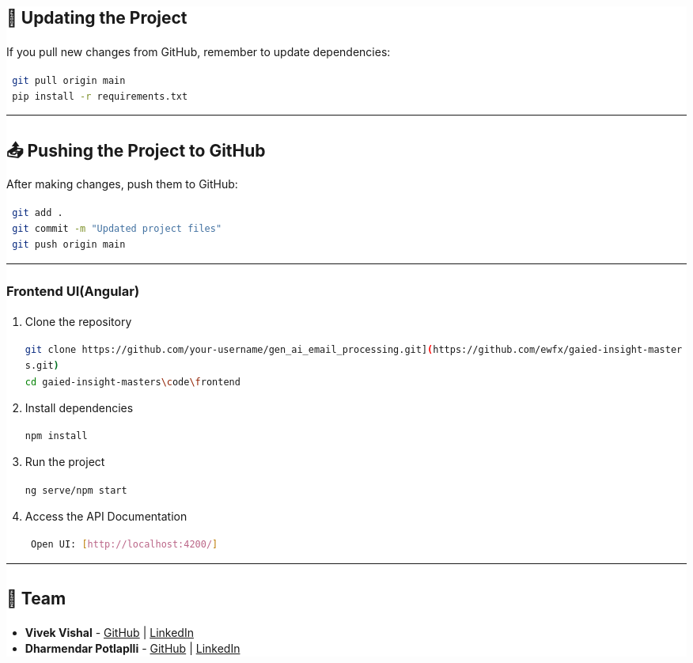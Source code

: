 ## 🔄 Updating the Project
If you pull new changes from GitHub, remember to update dependencies:
```sh
 git pull origin main
 pip install -r requirements.txt
```
---
## 📤 Pushing the Project to GitHub
After making changes, push them to GitHub:
```sh
 git add .
 git commit -m "Updated project files"
 git push origin main
```
---
### Frontend UI(Angular)
1. Clone the repository  
   ```sh
   git clone https://github.com/your-username/gen_ai_email_processing.git](https://github.com/ewfx/gaied-insight-masters.git)
   cd gaied-insight-masters\code\frontend
   ```
2. Install dependencies  
   ```sh
   npm install
   ```
3. Run the project  
   ```sh
   ng serve/npm start
   ```
4. Access the API Documentation
    ```sh
     Open UI: [http://localhost:4200/]
   ```

---
## 👥 Team
- **Vivek Vishal** - [GitHub](#) | [LinkedIn](#)
- **Dharmendar Potlaplli** - [GitHub](#) | [LinkedIn](#)
